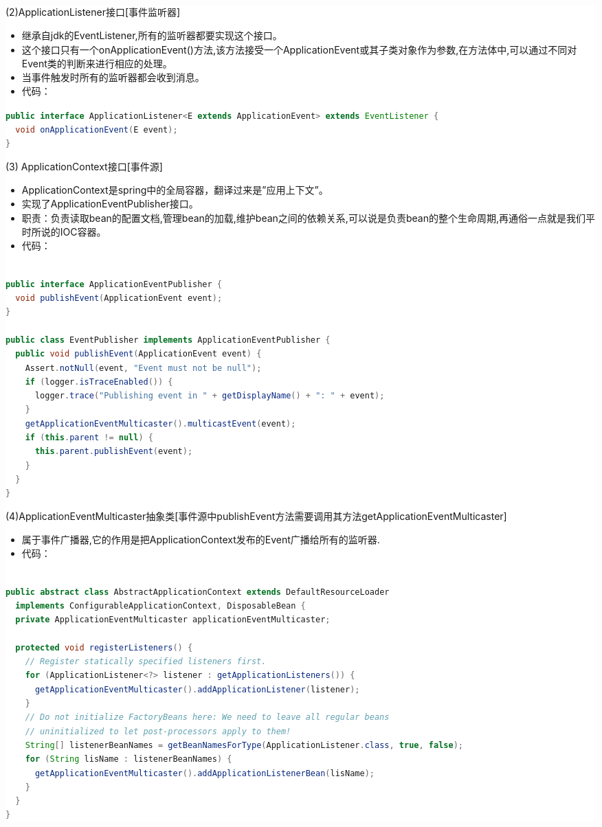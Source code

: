 (2)ApplicationListener接口[事件监听器]

+ 继承自jdk的EventListener,所有的监听器都要实现这个接口。
+ 这个接口只有一个onApplicationEvent()方法,该方法接受一个ApplicationEvent或其子类对象作为参数,在方法体中,可以通过不同对Event类的判断来进行相应的处理。
+ 当事件触发时所有的监听器都会收到消息。
+ 代码：

```java
public interface ApplicationListener<E extends ApplicationEvent> extends EventListener {
  void onApplicationEvent(E event);
}
```

(3) ApplicationContext接口[事件源]

+ ApplicationContext是spring中的全局容器，翻译过来是”应用上下文”。
+ 实现了ApplicationEventPublisher接口。
+ 职责：负责读取bean的配置文档,管理bean的加载,维护bean之间的依赖关系,可以说是负责bean的整个生命周期,再通俗一点就是我们平时所说的IOC容器。
+ 代码：

```java

public interface ApplicationEventPublisher {
  void publishEvent(ApplicationEvent event);
}

public class EventPublisher implements ApplicationEventPublisher {
  public void publishEvent(ApplicationEvent event) {
    Assert.notNull(event, "Event must not be null");
    if (logger.isTraceEnabled()) {
      logger.trace("Publishing event in " + getDisplayName() + ": " + event);
    }
    getApplicationEventMulticaster().multicastEvent(event);
    if (this.parent != null) {
      this.parent.publishEvent(event);
    }
  }
}

```

(4)ApplicationEventMulticaster抽象类[事件源中publishEvent方法需要调用其方法getApplicationEventMulticaster]

+ 属于事件广播器,它的作用是把ApplicationContext发布的Event广播给所有的监听器.
+ 代码：

```java

public abstract class AbstractApplicationContext extends DefaultResourceLoader
  implements ConfigurableApplicationContext, DisposableBean {
  private ApplicationEventMulticaster applicationEventMulticaster;

  protected void registerListeners() {
    // Register statically specified listeners first.
    for (ApplicationListener<?> listener : getApplicationListeners()) {
      getApplicationEventMulticaster().addApplicationListener(listener);
    }
    // Do not initialize FactoryBeans here: We need to leave all regular beans
    // uninitialized to let post-processors apply to them!
    String[] listenerBeanNames = getBeanNamesForType(ApplicationListener.class, true, false);
    for (String lisName : listenerBeanNames) {
      getApplicationEventMulticaster().addApplicationListenerBean(lisName);
    }
  }
}
```
